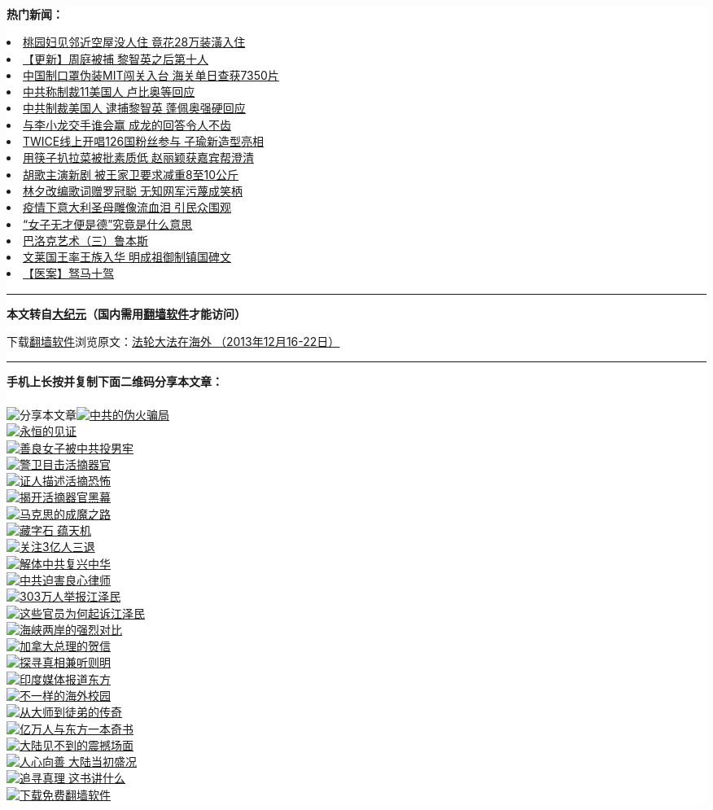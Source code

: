 <strong>热门新闻：</strong>
<li><a href="/gb/20/8/10/n12319988.md#1">桃园妇见邻近空屋没人住 竟花28万装潢入住</a></li>
<li><a href="/gb/20/8/10/n12318484.md#1">【更新】周庭被捕 黎智英之后第十人</a></li>
<li><a href="/gb/20/8/11/n12322303.md#1">中国制口罩伪装MIT闯关入台 海关单日查获7350片</a></li>
<li><a href="/gb/20/8/10/n12319818.md#1">中共称制裁11美国人 卢比奥等回应</a></li>
<li><a href="/gb/20/8/11/n12321403.md#1">中共制裁美国人 逮捕黎智英 蓬佩奥强硬回应</a></li>
<li><a href="/gb/20/8/9/n12318283.md#1">与李小龙交手谁会赢 成龙的回答令人不齿</a></li>
<li><a href="/gb/20/8/10/n12318600.md#1">TWICE线上开唱126国粉丝参与 子瑜新造型亮相</a></li>
<li><a href="/gb/20/8/9/n12317932.md#1">用筷子扒拉菜被批素质低 赵丽颖获嘉宾帮澄清</a></li>
<li><a href="/gb/20/8/9/n12318111.md#1">胡歌主演新剧 被王家卫要求减重8至10公斤</a></li>
<li><a href="/gb/20/8/10/n12320539.md#1">林夕改编歌词赠罗冠聪 无知网军污蔑成笑柄</a></li>
<li><a href="/gb/20/8/9/n12317099.md#1">疫情下意大利圣母雕像流血泪 引民众围观</a></li>
<li><a href="/gb/20/8/7/n12313595.md#1">“女子无才便是德”究竟是什么意思</a></li>
<li><a href="/gb/11/1/4/n3132042.md#1">巴洛克艺术（三）鲁本斯</a></li>
<li><a href="/gb/20/7/30/n12295393.md#1">文莱国王率王族入华 明成祖御制镇国碑文</a></li>
<li><a href="/gb/20/7/18/n12265329.md#1">【医案】驽马十驾</a></li>
<hr>

<strong>本文转自<a href="https://www.epochtimes.com">大纪元</a>（国内需用<a href="https://github.com/bannedbook/fanqiang/wiki">翻墙软件</a>才能访问）</strong><p>下载<a href="https://github.com/bannedbook/fanqiang/wiki">翻墙软件</a>浏览原文：<a href="https://www.epochtimes.com/gb/13/12/24/n4042027.htm">法轮大法在海外 （2013年12月16-22日）</a></p><hr>

<strong>手机上长按并复制下面二维码分享本文章：</strong><br><br><img src="http://www.szzd.org/v.php?action=qrcode&url=/gb/13/12/24/n4042027.md%231" title="分享本文章"></td><td VALIGN=TOP><a href="/gb/16/1/21/n4622075.md?dfh#1" target="_blank"><img src="https://raw.githubusercontent.com/aqcayd3630/djy/master/gb/300/wei-f1.jpg" title="中共的伪火骗局"  alt="中共的伪火骗局"></a><br><a href="https://github.com/aqcayd3630/www/blob/master/README.md?dfh#9" target="_blank"><img src="https://raw.githubusercontent.com/aqcayd3630/djy/master/gb/300/yong-h.jpg" title="永恒的见证"  alt="永恒的见证"></a><br><a href="/gb/13/9/29/n3974789.md?dfh#1" target="_blank"><img src="https://raw.githubusercontent.com/aqcayd3630/djy/master/gb/300/shang-lnz.jpg" title="善良女子被中共投男牢"  alt="善良女子被中共投男牢"></a><br><a href="/gb/16/3/16/n4663449.md?dfh#1" target="_blank"><img src="https://raw.githubusercontent.com/aqcayd3630/djy/master/gb/300/huo-z3.jpg" title="警卫目击活摘器官"  alt="警卫目击活摘器官"></a><br><a href="/gb/16/8/7/n8177641.md?dfh#1" target="_blank"><img src="https://raw.githubusercontent.com/aqcayd3630/djy/master/gb/300/huo-z4.jpg" title="证人描述活摘恐怖"  alt="证人描述活摘恐怖"></a><br><a href="/gb/10/4/19/n2881569.md?dfh#1" target="_blank"><img src="https://raw.githubusercontent.com/aqcayd3630/djy/master/gb/300/huo-z1.jpg" title="揭开活摘器官黑幕"  alt="揭开活摘器官黑幕"></a><br><a href="/gb/10/11/7/n3077476.md?dfh#1" target="_blank"><img src="https://raw.githubusercontent.com/aqcayd3630/djy/master/gb/300/ma-ks.jpg" title="马克思的成魔之路"  alt="马克思的成魔之路"></a><br><a href="/gb/14/6/9/n4173977.md?dfh#1" target="_blank"><img src="https://raw.githubusercontent.com/aqcayd3630/djy/master/gb/300/chang-zs.jpg" title="藏字石 蕴天机"  alt="藏字石 蕴天机"></a><br><a href="/gb/18/5/10/n10381511.md?dfh#1" target="_blank"><img src="https://raw.githubusercontent.com/aqcayd3630/djy/master/gb/300/st1.jpg" title="关注3亿人三退"  alt="关注3亿人三退"></a><br><a href="/gb/18/3/21/n10237682.md?dfh#1" target="_blank"><img src="https://raw.githubusercontent.com/aqcayd3630/djy/master/gb/300/jie-t.jpg" title="解体中共复兴中华"  alt="解体中共复兴中华"></a><br><a href="/gb/9/2/9/n2422991.md?dfh#1" target="_blank"><img src="https://raw.githubusercontent.com/aqcayd3630/djy/master/gb/300/gao-zs.jpg" title="中共迫害良心律师"  alt="中共迫害良心律师"></a><br><a href="/gb/18/12/9/n10900044.md?dfh#1" target="_blank"><img src="https://raw.githubusercontent.com/aqcayd3630/djy/master/gb/300/sj1.jpg" title="303万人举报江泽民"  alt="303万人举报江泽民"></a><br><a href="/gb/18/8/28/n10672014.md?dfh#1" target="_blank"><img src="https://raw.githubusercontent.com/aqcayd3630/djy/master/gb/300/sj2.jpg" title="这些官员为何起诉江泽民"  alt="这些官员为何起诉江泽民"></a><br><a href="/gb/8/12/18/n2367165.md?dfh#1" target="_blank"><img src="https://raw.githubusercontent.com/aqcayd3630/djy/master/gb/300/liangan.jpg" title="海峡两岸的强烈对比"  alt="海峡两岸的强烈对比"></a><br><a href="/gb/15/12/10/n4593139.md?dfh#1" target="_blank"><img src="https://raw.githubusercontent.com/aqcayd3630/djy/master/gb/300/jia-ndzl.jpg" title="加拿大总理的贺信"  alt="加拿大总理的贺信"></a><br><a href="/gb/11/6/17/n3289382.md?dfh#1" target="_blank"><img src="https://raw.githubusercontent.com/aqcayd3630/djy/master/gb/300/xiao-wd.jpg" title="探寻真相兼听则明"  alt="探寻真相兼听则明"></a><br><a href="/gb/18/10/27/n10812623.md?dfh#1" target="_blank"><img src="https://raw.githubusercontent.com/aqcayd3630/djy/master/gb/300/yindu.jpg" title="印度媒体报道东方"  alt="印度媒体报道东方"></a><br><a href="/gb/18/6/9/n10469652.md?dfh#1" target="_blank"><img src="https://raw.githubusercontent.com/aqcayd3630/djy/master/gb/300/xie-j.jpg" title="不一样的海外校园"  alt="不一样的海外校园"></a><br><a href="/gb/7/4/5/n1669415.md?dfh#1" target="_blank"><img src="https://raw.githubusercontent.com/aqcayd3630/djy/master/gb/300/li-up.jpg" title="从大师到徒弟的传奇"  alt="从大师到徒弟的传奇"></a><br><a href="/gb/17/5/26/n9191512.md?dfh#1" target="_blank"><img src="https://raw.githubusercontent.com/aqcayd3630/djy/master/gb/300/zfl2.jpg" title="亿万人与东方一本奇书"  alt="亿万人与东方一本奇书"></a><br><a href="/gb/13/11/27/n4020290.md?dfh#1" target="_blank"><img src="https://raw.githubusercontent.com/aqcayd3630/djy/master/gb/300/zhen-h.jpg" title="大陆见不到的震撼场面"  alt="大陆见不到的震撼场面"></a><br><a href="/gb/15/7/17/n4482910.md?dfh#1" target="_blank"><img src="https://raw.githubusercontent.com/aqcayd3630/djy/master/gb/300/dalu-sk.jpg" title="人心向善 大陆当初盛况"  alt="人心向善 大陆当初盛况"></a><br><a href="/gb/19/1/5/n10955468.md?dfh#1" target="_blank"><img src="https://raw.githubusercontent.com/aqcayd3630/djy/master/gb/300/zfl1.jpg" title="追寻真理 这书讲什么"  alt="追寻真理 这书讲什么"></a><br><a href="https://github.com/bannedbook/fanqiang/wiki" target="_blank"><img src="https://raw.githubusercontent.com/aqcayd3630/djy/master/gb/300/fq1.jpg" title="下载免费翻墙软件"  alt="下载免费翻墙软件"></a><br></td></tr></table>